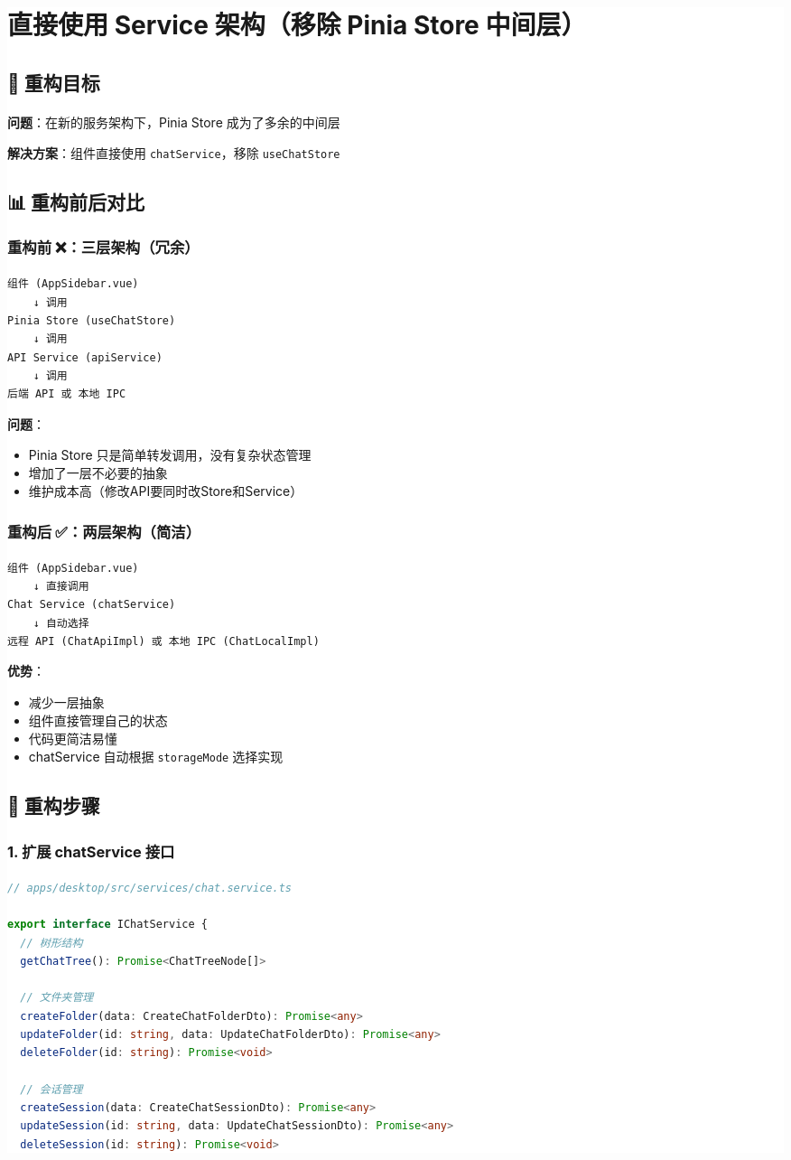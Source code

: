 # 直接使用 Service 架构（移除 Pinia Store 中间层）

## 🎯 重构目标

**问题**：在新的服务架构下，Pinia Store 成为了多余的中间层

**解决方案**：组件直接使用 `chatService`，移除 `useChatStore`

## 📊 重构前后对比

### 重构前 ❌：三层架构（冗余）

```
组件 (AppSidebar.vue)
    ↓ 调用
Pinia Store (useChatStore)
    ↓ 调用
API Service (apiService)
    ↓ 调用
后端 API 或 本地 IPC
```

**问题**：
- Pinia Store 只是简单转发调用，没有复杂状态管理
- 增加了一层不必要的抽象
- 维护成本高（修改API要同时改Store和Service）

### 重构后 ✅：两层架构（简洁）

```
组件 (AppSidebar.vue)
    ↓ 直接调用
Chat Service (chatService)
    ↓ 自动选择
远程 API (ChatApiImpl) 或 本地 IPC (ChatLocalImpl)
```

**优势**：
- 减少一层抽象
- 组件直接管理自己的状态
- 代码更简洁易懂
- chatService 自动根据 `storageMode` 选择实现

## 🔧 重构步骤

### 1. 扩展 chatService 接口

```typescript
// apps/desktop/src/services/chat.service.ts

export interface IChatService {
  // 树形结构
  getChatTree(): Promise<ChatTreeNode[]>
  
  // 文件夹管理
  createFolder(data: CreateChatFolderDto): Promise<any>
  updateFolder(id: string, data: UpdateChatFolderDto): Promise<any>
  deleteFolder(id: string): Promise<void>
  
  // 会话管理
  createSession(data: CreateChatSessionDto): Promise<any>
  updateSession(id: string, data: UpdateChatSessionDto): Promise<any>
  deleteSession(id: string): Promise<void>
```